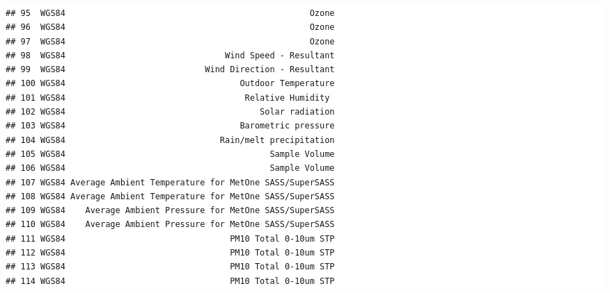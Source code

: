     ## 95  WGS84                                                 Ozone
    ## 96  WGS84                                                 Ozone
    ## 97  WGS84                                                 Ozone
    ## 98  WGS84                                Wind Speed - Resultant
    ## 99  WGS84                            Wind Direction - Resultant
    ## 100 WGS84                                   Outdoor Temperature
    ## 101 WGS84                                    Relative Humidity 
    ## 102 WGS84                                       Solar radiation
    ## 103 WGS84                                   Barometric pressure
    ## 104 WGS84                               Rain/melt precipitation
    ## 105 WGS84                                         Sample Volume
    ## 106 WGS84                                         Sample Volume
    ## 107 WGS84 Average Ambient Temperature for MetOne SASS/SuperSASS
    ## 108 WGS84 Average Ambient Temperature for MetOne SASS/SuperSASS
    ## 109 WGS84    Average Ambient Pressure for MetOne SASS/SuperSASS
    ## 110 WGS84    Average Ambient Pressure for MetOne SASS/SuperSASS
    ## 111 WGS84                                 PM10 Total 0-10um STP
    ## 112 WGS84                                 PM10 Total 0-10um STP
    ## 113 WGS84                                 PM10 Total 0-10um STP
    ## 114 WGS84                                 PM10 Total 0-10um STP